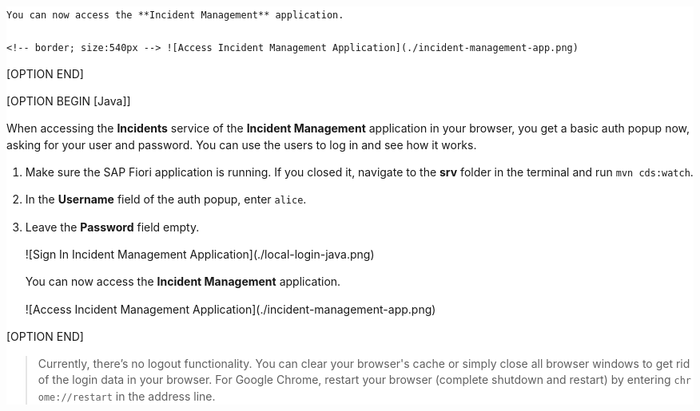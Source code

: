     You can now access the **Incident Management** application.

    <!-- border; size:540px --> ![Access Incident Management Application](./incident-management-app.png)

[OPTION END]

[OPTION BEGIN [Java]]

When accessing the **Incidents** service of the **Incident Management** application in your browser, you get a basic auth popup now, asking for your user and password. You can use the users to log in and see how it works.

1. Make sure the SAP Fiori application is running. If you closed it, navigate to the **srv** folder in the terminal and run `mvn cds:watch`.


3. In the **Username** field of the auth popup, enter `alice`.

4. Leave the **Password** field empty.

    <!-- border; size:540px --> ![Sign In Incident Management Application](./local-login-java.png)

    You can now access the **Incident Management** application.

    <!-- border; size:540px --> ![Access Incident Management Application](./incident-management-app.png)

[OPTION END]

> Currently, there’s no logout functionality. You can clear your browser's cache or simply close all browser windows to get rid of the login data in your browser. For Google Chrome, restart your browser (complete shutdown and restart) by entering `chrome://restart` in the address line.
